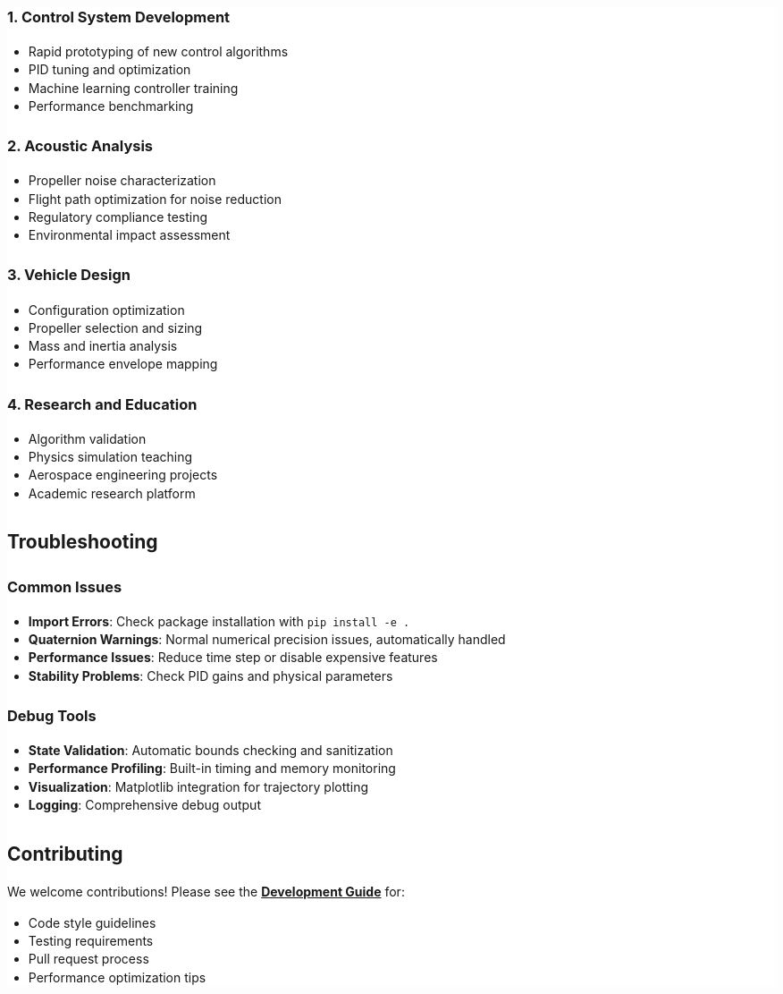### 1. Control System Development

- Rapid prototyping of new control algorithms
- PID tuning and optimization
- Machine learning controller training
- Performance benchmarking

### 2. Acoustic Analysis

- Propeller noise characterization
- Flight path optimization for noise reduction
- Regulatory compliance testing
- Environmental impact assessment

### 3. Vehicle Design

- Configuration optimization
- Propeller selection and sizing
- Mass and inertia analysis
- Performance envelope mapping

### 4. Research and Education

- Algorithm validation
- Physics simulation teaching
- Aerospace engineering projects
- Academic research platform

## Troubleshooting

### Common Issues

- **Import Errors**: Check package installation with `pip install -e .`
- **Quaternion Warnings**: Normal numerical precision issues, automatically handled
- **Performance Issues**: Reduce time step or disable expensive features
- **Stability Problems**: Check PID gains and physical parameters

### Debug Tools

- **State Validation**: Automatic bounds checking and sanitization
- **Performance Profiling**: Built-in timing and memory monitoring
- **Visualization**: Matplotlib integration for trajectory plotting
- **Logging**: Comprehensive debug output

## Contributing

We welcome contributions! Please see the **[Development Guide](development_guide.md)** for:

- Code style guidelines
- Testing requirements
- Pull request process
- Performance optimization tips
